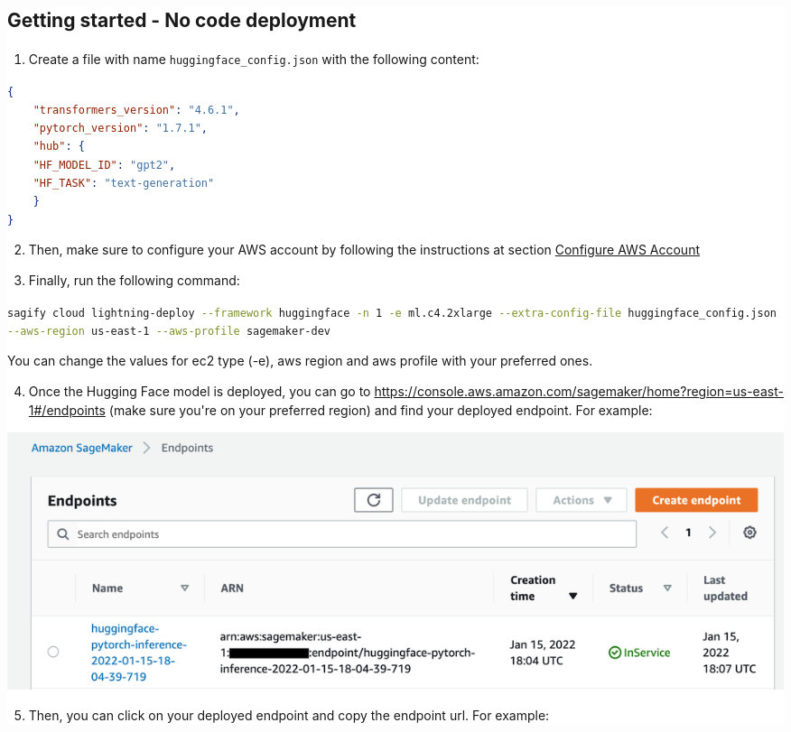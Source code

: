 ## Getting started -  No code deployment

1. Create a file with name `huggingface_config.json` with the following content:

```json
{
    "transformers_version": "4.6.1",
    "pytorch_version": "1.7.1",
    "hub": {
    "HF_MODEL_ID": "gpt2",
    "HF_TASK": "text-generation"
    }
}
```
                
2. Then, make sure to configure your AWS account by following the instructions at section [Configure AWS Account](#configure-aws-account)
  
3. Finally, run the following command:

```sh
sagify cloud lightning-deploy --framework huggingface -n 1 -e ml.c4.2xlarge --extra-config-file huggingface_config.json --aws-region us-east-1 --aws-profile sagemaker-dev
```
        
You can change the values for ec2 type (-e), aws region and aws profile with your preferred ones.

4. Once the Hugging Face model is deployed, you can go to https://console.aws.amazon.com/sagemaker/home?region=us-east-1#/endpoints (make sure you're on your preferred region) and find your deployed endpoint. For example:

![Sagemaker-Endpoints-List](sagemaker_endpoints_list.png)

5. Then, you can click on your deployed endpoint and copy the endpoint url. For example:
